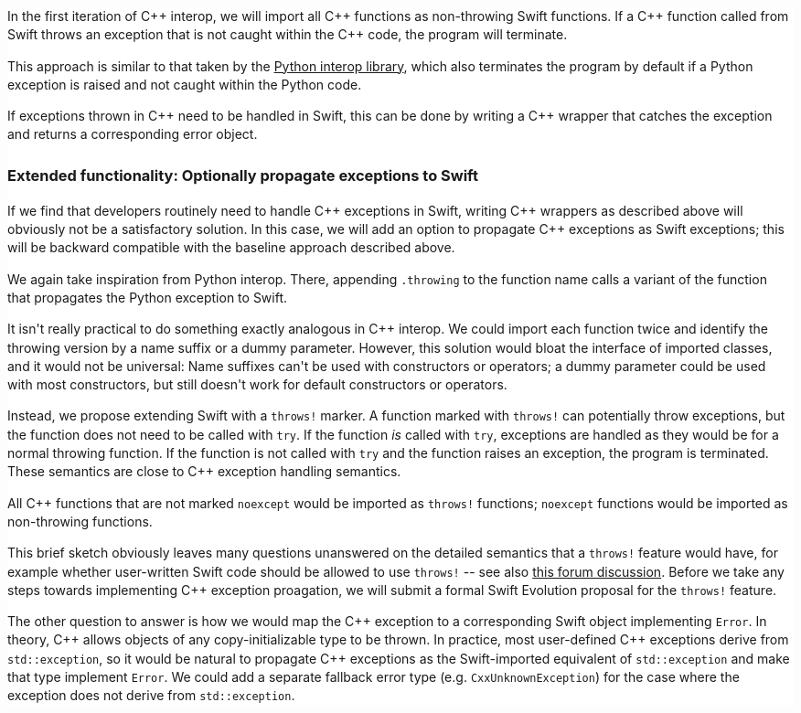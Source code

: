 In the first iteration of C++ interop, we will import all C++ functions as
non-throwing Swift functions. If a C++ function called from Swift throws an
exception that is not caught within the C++ code, the program will terminate.

This approach is similar to that taken by the [Python interop
library](https://github.com/pvieito/PythonKit/blob/main/PythonKit/Python.swift),
which also terminates the program by default if a Python exception is raised and
not caught within the Python code.

If exceptions thrown in C++ need to be handled in Swift, this can be done by
writing a C++ wrapper that catches the exception and returns a corresponding
error object.

### Extended functionality: Optionally propagate exceptions to Swift

If we find that developers routinely need to handle C++ exceptions in Swift,
writing C++ wrappers as described above will obviously not be a satisfactory
solution. In this case, we will add an option to propagate C++ exceptions as
Swift exceptions; this will be backward compatible with the baseline approach
described above.

We again take inspiration from Python interop. There, appending `.throwing` to
the function name calls a variant of the function that propagates the Python
exception to Swift.

It isn't really practical to do something exactly analogous in C++ interop. We
could import each function twice and identify the throwing version by a name
suffix or a dummy parameter. However, this solution would bloat the interface of
imported classes, and it would not be universal: Name suffixes can't be used
with constructors or operators; a dummy parameter could be used with most
constructors, but still doesn't work for default constructors or operators.

Instead, we propose extending Swift with a `throws!` marker. A function marked
with `throws!` can potentially throw exceptions, but the function does not need
to be called with `try`. If the function _is_ called with `try`, exceptions are
handled as they would be for a normal throwing function. If the function is not
called with `try` and the function raises an exception, the program is
terminated. These semantics are close to C++ exception handling semantics.

All C++ functions that are not marked `noexcept` would be imported as `throws!`
functions; `noexcept` functions would be imported as non-throwing functions.

This brief sketch obviously leaves many questions unanswered on the detailed
semantics that a `throws!` feature would have, for example whether user-written
Swift code should be allowed to use `throws!` -- see also [this forum
discussion](https://forums.swift.org/t/handling-c-exceptions/34823). Before we
take any steps towards implementing C++ exception proagation, we will submit a
formal Swift Evolution proposal for the `throws!` feature.

The other question to answer is how we would map the C++ exception to a
corresponding Swift object implementing `Error`. In theory, C++ allows
objects of any copy-initializable type to be thrown. In practice, most
user-defined C++ exceptions derive from `std::exception`, so it would be natural
to propagate C++ exceptions as the Swift-imported equivalent of
`std::exception` and make that type implement `Error`. We could add a separate
fallback error type (e.g. `CxxUnknownException`) for the case where the
exception does not derive from `std::exception`.
